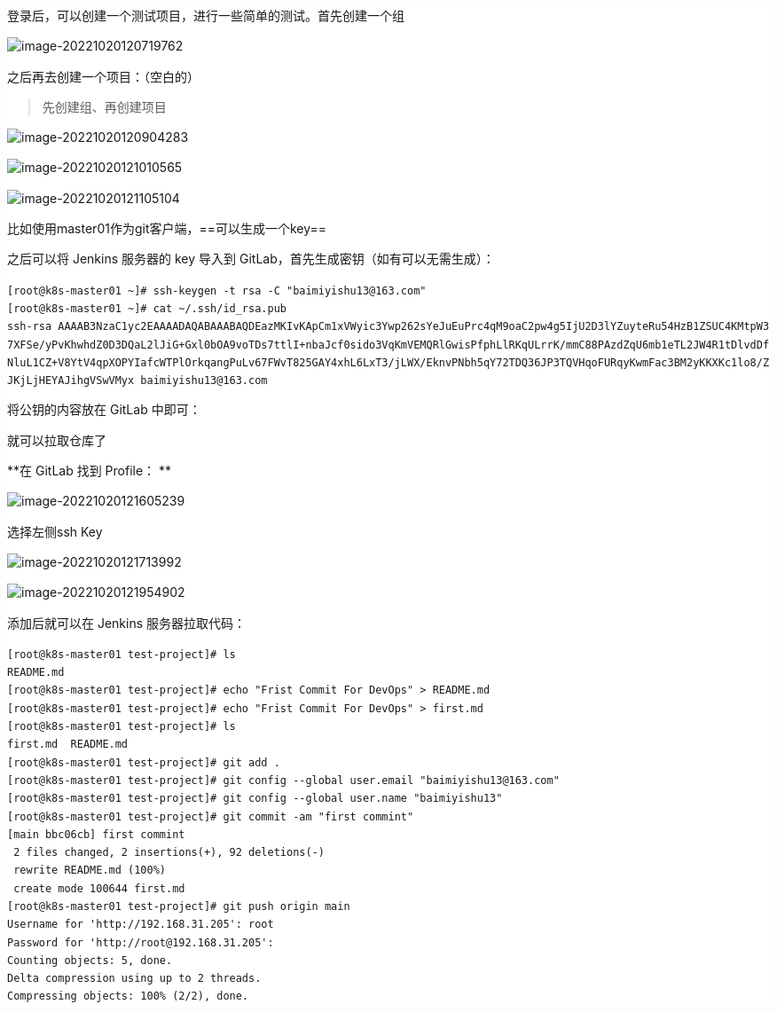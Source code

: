 登录后，可以创建一个测试项目，进行一些简单的测试。首先创建一个组

 ![image-20221020120719762](C:\Users\dxx\Desktop\Kubernetes\images\image-20221020120719762.png)

之后再去创建一个项目：（空白的）

> 先创建组、再创建项目

 ![image-20221020120904283](C:\Users\dxx\Desktop\Kubernetes\images\image-20221020120904283.png)

 ![image-20221020121010565](C:\Users\dxx\Desktop\Kubernetes\images\image-20221020121010565.png)

 ![image-20221020121105104](C:\Users\dxx\Desktop\Kubernetes\images\image-20221020121105104.png)



比如使用master01作为git客户端，==可以生成一个key==

之后可以将 Jenkins 服务器的 key 导入到 GitLab，首先生成密钥（如有可以无需生成）： 

```SH
[root@k8s-master01 ~]# ssh-keygen -t rsa -C "baimiyishu13@163.com"
[root@k8s-master01 ~]# cat ~/.ssh/id_rsa.pub
ssh-rsa AAAAB3NzaC1yc2EAAAADAQABAAABAQDEazMKIvKApCm1xVWyic3Ywp262sYeJuEuPrc4qM9oaC2pw4g5IjU2D3lYZuyteRu54HzB1ZSUC4KMtpW37XFSe/yPvKhwhdZ0D3DQaL2lJiG+Gxl0bOA9voTDs7ttlI+nbaJcf0sido3VqKmVEMQRlGwisPfphLlRKqULrrK/mmC88PAzdZqU6mb1eTL2JW4R1tDlvdDfNluL1CZ+V8YtV4qpXOPYIafcWTPlOrkqangPuLv67FWvT825GAY4xhL6LxT3/jLWX/EknvPNbh5qY72TDQ36JP3TQVHqoFURqyKwmFac3BM2yKKXKc1lo8/ZJKjLjHEYAJihgVSwVMyx baimiyishu13@163.com
```

将公钥的内容放在 GitLab 中即可： 

就可以拉取仓库了

**在 GitLab 找到 Profile： **

 ![image-20221020121605239](C:\Users\dxx\Desktop\Kubernetes\images\image-20221020121605239.png)

选择左侧ssh Key

 ![image-20221020121713992](C:\Users\dxx\Desktop\Kubernetes\images\image-20221020121713992.png)



  ![image-20221020121954902](C:\Users\dxx\Desktop\Kubernetes\images\image-20221020121954902.png)

添加后就可以在 Jenkins 服务器拉取代码： 



```SH
[root@k8s-master01 test-project]# ls
README.md
[root@k8s-master01 test-project]# echo "Frist Commit For DevOps" > README.md
[root@k8s-master01 test-project]# echo "Frist Commit For DevOps" > first.md
[root@k8s-master01 test-project]# ls
first.md  README.md
[root@k8s-master01 test-project]# git add .
[root@k8s-master01 test-project]# git config --global user.email "baimiyishu13@163.com"
[root@k8s-master01 test-project]# git config --global user.name "baimiyishu13"
[root@k8s-master01 test-project]# git commit -am "first commint"
[main bbc06cb] first commint
 2 files changed, 2 insertions(+), 92 deletions(-)
 rewrite README.md (100%)
 create mode 100644 first.md
[root@k8s-master01 test-project]# git push origin main
Username for 'http://192.168.31.205': root
Password for 'http://root@192.168.31.205':
Counting objects: 5, done.
Delta compression using up to 2 threads.
Compressing objects: 100% (2/2), done.
```